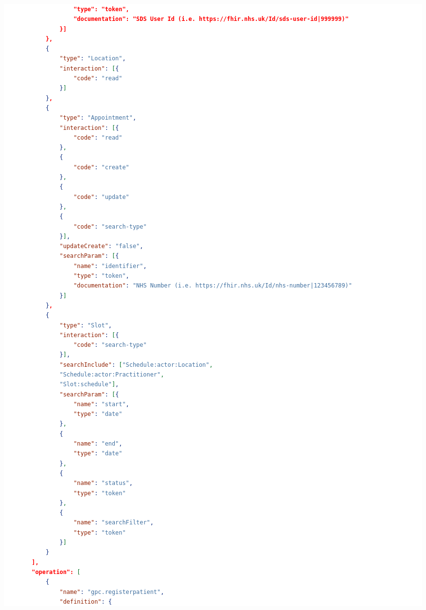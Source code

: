 ```json
					"type": "token",
					"documentation": "SDS User Id (i.e. https://fhir.nhs.uk/Id/sds-user-id|999999)"
				}]
			},
			{
				"type": "Location",
				"interaction": [{
					"code": "read"
				}]
			},
			{
				"type": "Appointment",
				"interaction": [{
					"code": "read"
				},
				{
					"code": "create"
				},
				{
					"code": "update"
				},
				{
					"code": "search-type"
				}],
				"updateCreate": "false",
				"searchParam": [{
					"name": "identifier",
					"type": "token",
					"documentation": "NHS Number (i.e. https://fhir.nhs.uk/Id/nhs-number|123456789)"
				}]
			},
			{
				"type": "Slot",
				"interaction": [{
					"code": "search-type"
				}],
				"searchInclude": ["Schedule:actor:Location",
				"Schedule:actor:Practitioner",
				"Slot:schedule"],
				"searchParam": [{
					"name": "start",
					"type": "date"
				},
				{
					"name": "end",
					"type": "date"
				},
				{
					"name": "status",
					"type": "token"
				},
				{
					"name": "searchFilter",
					"type": "token"
				}]
			}
		],
		"operation": [
			{
				"name": "gpc.registerpatient",
				"definition": {
```